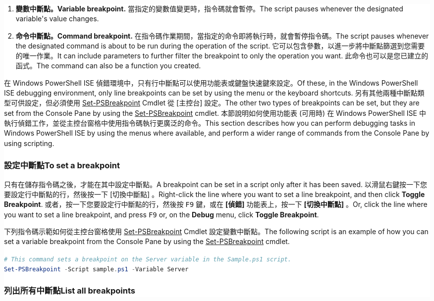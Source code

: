 1. <span data-ttu-id="5db31-114">**變數中斷點。**</span><span class="sxs-lookup"><span data-stu-id="5db31-114">**Variable breakpoint.**</span></span> <span data-ttu-id="5db31-115">當指定的變數值變更時，指令碼就會暫停。</span><span class="sxs-lookup"><span data-stu-id="5db31-115">The script pauses whenever the designated variable's value changes.</span></span>

1. <span data-ttu-id="5db31-116">**命令中斷點。**</span><span class="sxs-lookup"><span data-stu-id="5db31-116">**Command breakpoint.**</span></span> <span data-ttu-id="5db31-117">在指令碼作業期間，當指定的命令即將執行時，就會暫停指令碼。</span><span class="sxs-lookup"><span data-stu-id="5db31-117">The script pauses whenever the designated command is about to be run during the operation of the script.</span></span> <span data-ttu-id="5db31-118">它可以包含參數，以進一步將中斷點篩選到您需要的唯一作業。</span><span class="sxs-lookup"><span data-stu-id="5db31-118">It can include parameters to further filter the breakpoint to only the operation you want.</span></span> <span data-ttu-id="5db31-119">此命令也可以是您已建立的函式。</span><span class="sxs-lookup"><span data-stu-id="5db31-119">The command can also be a function you created.</span></span>

<span data-ttu-id="5db31-120">在 Windows PowerShell ISE 偵錯環境中，只有行中斷點可以使用功能表或鍵盤快速鍵來設定。</span><span class="sxs-lookup"><span data-stu-id="5db31-120">Of these, in the Windows PowerShell ISE debugging environment, only line breakpoints can be set by using the menu or the keyboard shortcuts.</span></span> <span data-ttu-id="5db31-121">另有其他兩種中斷點類型可供設定，但必須使用 [Set-PSBreakpoint](/powershell/module/Microsoft.PowerShell.Utility/Set-PSBreakpoint) Cmdlet 從 [主控台] 設定。</span><span class="sxs-lookup"><span data-stu-id="5db31-121">The other two types of breakpoints can be set, but they are set from the Console Pane by using the [Set-PSBreakpoint](/powershell/module/Microsoft.PowerShell.Utility/Set-PSBreakpoint) cmdlet.</span></span> <span data-ttu-id="5db31-122">本節說明如何使用功能表 (可用時) 在 Windows PowerShell ISE 中執行偵錯工作，並從主控台窗格中使用指令碼執行更廣泛的命令。</span><span class="sxs-lookup"><span data-stu-id="5db31-122">This section describes how you can perform debugging tasks in Windows PowerShell ISE by using the menus where available, and perform a wider range of commands from the Console Pane by using scripting.</span></span>

### <a name="to-set-a-breakpoint"></a><span data-ttu-id="5db31-123">設定中斷點</span><span class="sxs-lookup"><span data-stu-id="5db31-123">To set a breakpoint</span></span>

<span data-ttu-id="5db31-124">只有在儲存指令碼之後，才能在其中設定中斷點。</span><span class="sxs-lookup"><span data-stu-id="5db31-124">A breakpoint can be set in a script only after it has been saved.</span></span> <span data-ttu-id="5db31-125">以滑鼠右鍵按一下您要設定行中斷點的行，然後按一下 [切換中斷點]  。</span><span class="sxs-lookup"><span data-stu-id="5db31-125">Right-click the line where you want to set a line breakpoint, and then click **Toggle Breakpoint**.</span></span> <span data-ttu-id="5db31-126">或者，按一下您要設定行中斷點的行，然後按 <kbd>F9</kbd> 鍵，或在 **[偵錯]** 功能表上，按一下 **[切換中斷點]** 。</span><span class="sxs-lookup"><span data-stu-id="5db31-126">Or, click the line where you want to set a line breakpoint, and press <kbd>F9</kbd> or, on the **Debug** menu, click **Toggle Breakpoint**.</span></span>

<span data-ttu-id="5db31-127">下列指令碼示範如何從主控台窗格使用 [Set-PSBreakpoint](/powershell/module/Microsoft.PowerShell.Utility/Set-PSBreakpoint) Cmdlet 設定變數中斷點。</span><span class="sxs-lookup"><span data-stu-id="5db31-127">The following script is an example of how you can set a variable breakpoint from the Console Pane by using the [Set-PSBreakpoint](/powershell/module/Microsoft.PowerShell.Utility/Set-PSBreakpoint) cmdlet.</span></span>

```powershell
# This command sets a breakpoint on the Server variable in the Sample.ps1 script.
Set-PSBreakpoint -Script sample.ps1 -Variable Server
```

### <a name="list-all-breakpoints"></a><span data-ttu-id="5db31-128">列出所有中斷點</span><span class="sxs-lookup"><span data-stu-id="5db31-128">List all breakpoints</span></span>
